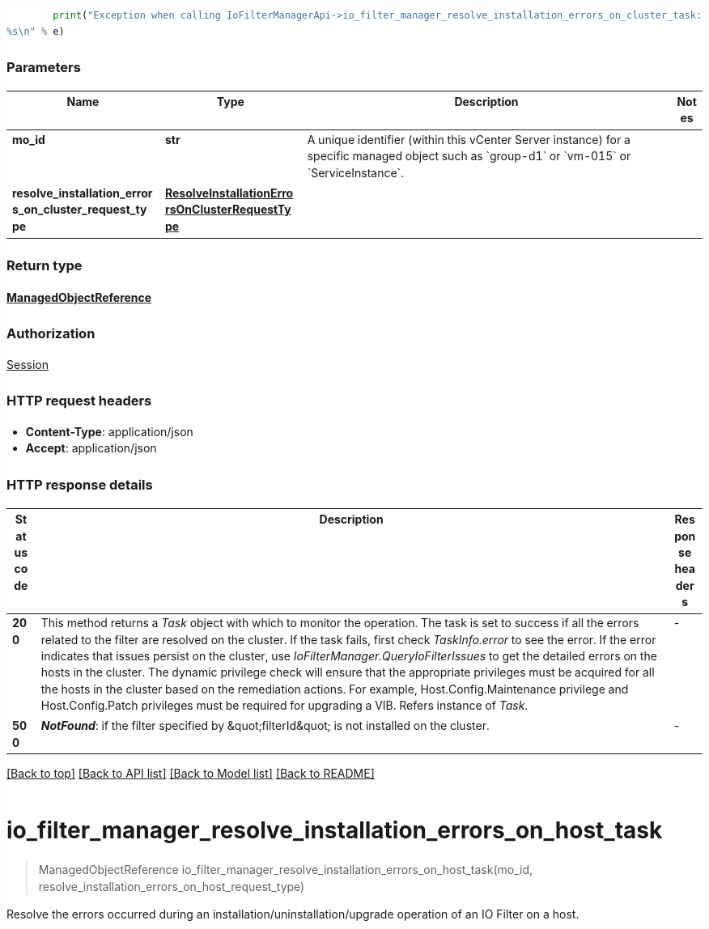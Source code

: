 ```python
        print("Exception when calling IoFilterManagerApi->io_filter_manager_resolve_installation_errors_on_cluster_task: %s\n" % e)
```



### Parameters

Name | Type | Description  | Notes
------------- | ------------- | ------------- | -------------
 **mo_id** | **str**| A unique identifier (within this vCenter Server instance) for a specific managed object such as &#x60;group-d1&#x60; or &#x60;vm-015&#x60; or &#x60;ServiceInstance&#x60;. | 
 **resolve_installation_errors_on_cluster_request_type** | [**ResolveInstallationErrorsOnClusterRequestType**](ResolveInstallationErrorsOnClusterRequestType.md)|  | 

### Return type

[**ManagedObjectReference**](ManagedObjectReference.md)

### Authorization

[Session](../README.md#Session)

### HTTP request headers

 - **Content-Type**: application/json
 - **Accept**: application/json

### HTTP response details
| Status code | Description | Response headers |
|-------------|-------------|------------------|
**200** | This method returns a *Task* object with which to monitor the operation. The task is set to success if all the errors related to the filter are resolved on the cluster. If the task fails, first check *TaskInfo.error* to see the error. If the error indicates that issues persist on the cluster, use *IoFilterManager.QueryIoFilterIssues* to get the detailed errors on the hosts in the cluster.  The dynamic privilege check will ensure that the appropriate privileges must be acquired for all the hosts in the cluster based on the remediation actions. For example, Host.Config.Maintenance privilege and Host.Config.Patch privileges must be required for upgrading a VIB.  Refers instance of *Task*.  |  -  |
**500** | ***NotFound***: if the filter specified by \&quot;filterId\&quot; is not installed on the cluster.  |  -  |

[[Back to top]](#) [[Back to API list]](../README.md#documentation-for-api-endpoints) [[Back to Model list]](../README.md#documentation-for-models) [[Back to README]](../README.md)

# **io_filter_manager_resolve_installation_errors_on_host_task**
> ManagedObjectReference io_filter_manager_resolve_installation_errors_on_host_task(mo_id, resolve_installation_errors_on_host_request_type)

Resolve the errors occurred during an installation/uninstallation/upgrade operation of an IO Filter on a host. 
